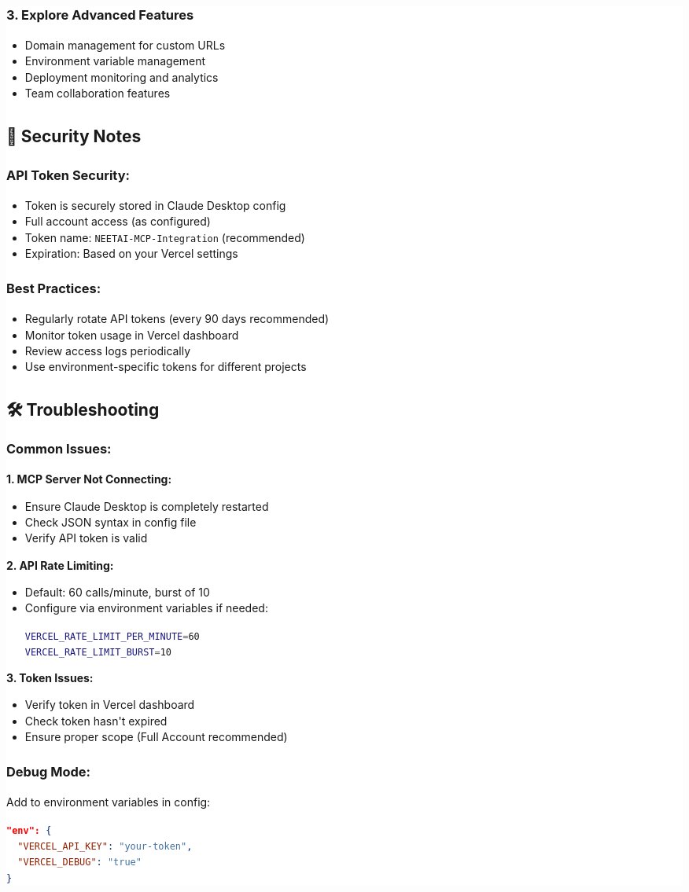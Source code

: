 ### **3. Explore Advanced Features**
- Domain management for custom URLs
- Environment variable management
- Deployment monitoring and analytics
- Team collaboration features

## 🔐 Security Notes

### **API Token Security:**
- Token is securely stored in Claude Desktop config
- Full account access (as configured)
- Token name: `NEETAI-MCP-Integration` (recommended)
- Expiration: Based on your Vercel settings

### **Best Practices:**
- Regularly rotate API tokens (every 90 days recommended)
- Monitor token usage in Vercel dashboard
- Review access logs periodically
- Use environment-specific tokens for different projects

## 🛠 Troubleshooting

### **Common Issues:**

**1. MCP Server Not Connecting:**
- Ensure Claude Desktop is completely restarted
- Check JSON syntax in config file
- Verify API token is valid

**2. API Rate Limiting:**
- Default: 60 calls/minute, burst of 10
- Configure via environment variables if needed:
  ```bash
  VERCEL_RATE_LIMIT_PER_MINUTE=60
  VERCEL_RATE_LIMIT_BURST=10
  ```

**3. Token Issues:**
- Verify token in Vercel dashboard
- Check token hasn't expired
- Ensure proper scope (Full Account recommended)

### **Debug Mode:**
Add to environment variables in config:
```json
"env": {
  "VERCEL_API_KEY": "your-token",
  "VERCEL_DEBUG": "true"
}
```
